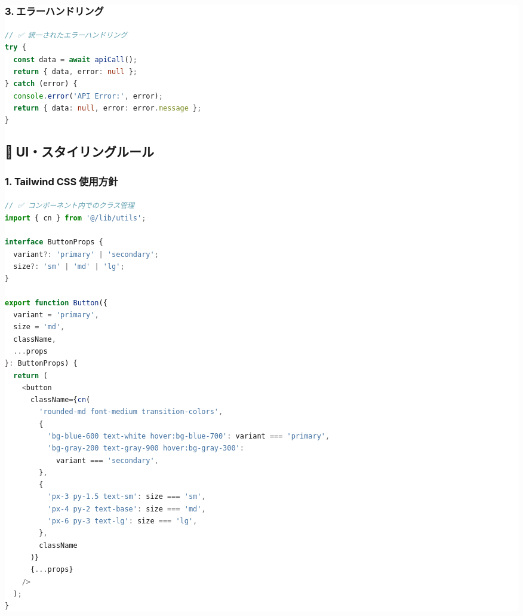 ### 3. エラーハンドリング

```typescript
// ✅ 統一されたエラーハンドリング
try {
  const data = await apiCall();
  return { data, error: null };
} catch (error) {
  console.error('API Error:', error);
  return { data: null, error: error.message };
}
```

## 🎨 UI・スタイリングルール

### 1. Tailwind CSS 使用方針

```typescript
// ✅ コンポーネント内でのクラス管理
import { cn } from '@/lib/utils';

interface ButtonProps {
  variant?: 'primary' | 'secondary';
  size?: 'sm' | 'md' | 'lg';
}

export function Button({
  variant = 'primary',
  size = 'md',
  className,
  ...props
}: ButtonProps) {
  return (
    <button
      className={cn(
        'rounded-md font-medium transition-colors',
        {
          'bg-blue-600 text-white hover:bg-blue-700': variant === 'primary',
          'bg-gray-200 text-gray-900 hover:bg-gray-300':
            variant === 'secondary',
        },
        {
          'px-3 py-1.5 text-sm': size === 'sm',
          'px-4 py-2 text-base': size === 'md',
          'px-6 py-3 text-lg': size === 'lg',
        },
        className
      )}
      {...props}
    />
  );
}
```
